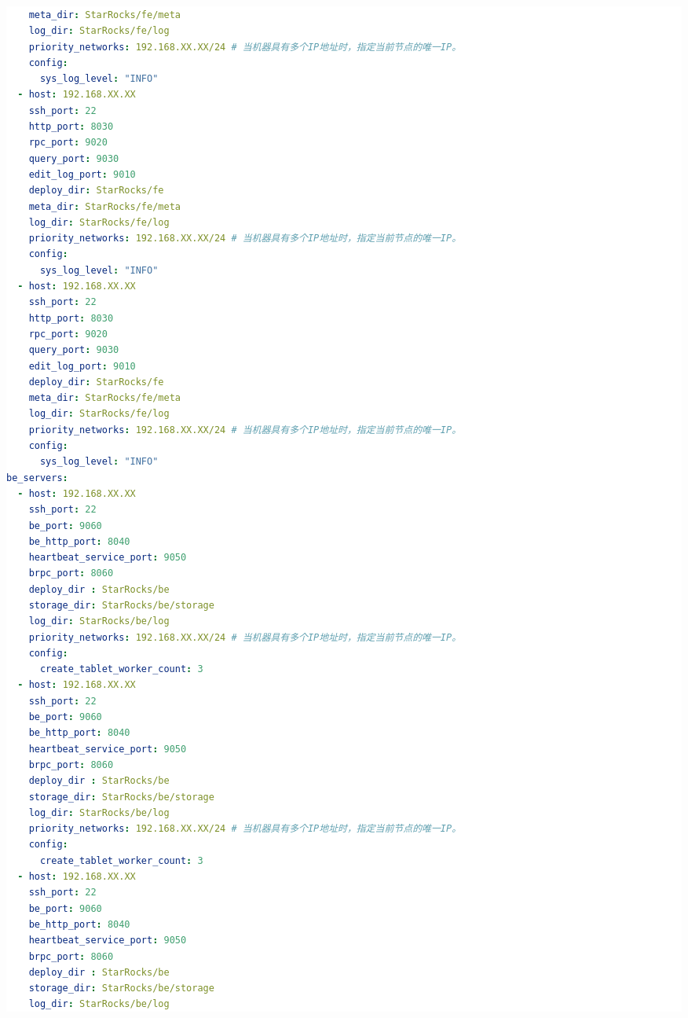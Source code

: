 ```yaml
    meta_dir: StarRocks/fe/meta
    log_dir: StarRocks/fe/log
    priority_networks: 192.168.XX.XX/24 # 当机器具有多个IP地址时，指定当前节点的唯一IP。
    config:
      sys_log_level: "INFO"
  - host: 192.168.XX.XX
    ssh_port: 22
    http_port: 8030
    rpc_port: 9020
    query_port: 9030
    edit_log_port: 9010
    deploy_dir: StarRocks/fe
    meta_dir: StarRocks/fe/meta
    log_dir: StarRocks/fe/log
    priority_networks: 192.168.XX.XX/24 # 当机器具有多个IP地址时，指定当前节点的唯一IP。
    config:
      sys_log_level: "INFO"
  - host: 192.168.XX.XX
    ssh_port: 22
    http_port: 8030
    rpc_port: 9020
    query_port: 9030
    edit_log_port: 9010
    deploy_dir: StarRocks/fe
    meta_dir: StarRocks/fe/meta
    log_dir: StarRocks/fe/log
    priority_networks: 192.168.XX.XX/24 # 当机器具有多个IP地址时，指定当前节点的唯一IP。
    config:
      sys_log_level: "INFO"
be_servers:
  - host: 192.168.XX.XX
    ssh_port: 22
    be_port: 9060
    be_http_port: 8040
    heartbeat_service_port: 9050
    brpc_port: 8060
    deploy_dir : StarRocks/be
    storage_dir: StarRocks/be/storage
    log_dir: StarRocks/be/log
    priority_networks: 192.168.XX.XX/24 # 当机器具有多个IP地址时，指定当前节点的唯一IP。
    config:
      create_tablet_worker_count: 3
  - host: 192.168.XX.XX
    ssh_port: 22
    be_port: 9060
    be_http_port: 8040
    heartbeat_service_port: 9050
    brpc_port: 8060
    deploy_dir : StarRocks/be
    storage_dir: StarRocks/be/storage
    log_dir: StarRocks/be/log
    priority_networks: 192.168.XX.XX/24 # 当机器具有多个IP地址时，指定当前节点的唯一IP。
    config:
      create_tablet_worker_count: 3
  - host: 192.168.XX.XX
    ssh_port: 22
    be_port: 9060
    be_http_port: 8040
    heartbeat_service_port: 9050
    brpc_port: 8060
    deploy_dir : StarRocks/be
    storage_dir: StarRocks/be/storage
    log_dir: StarRocks/be/log
```